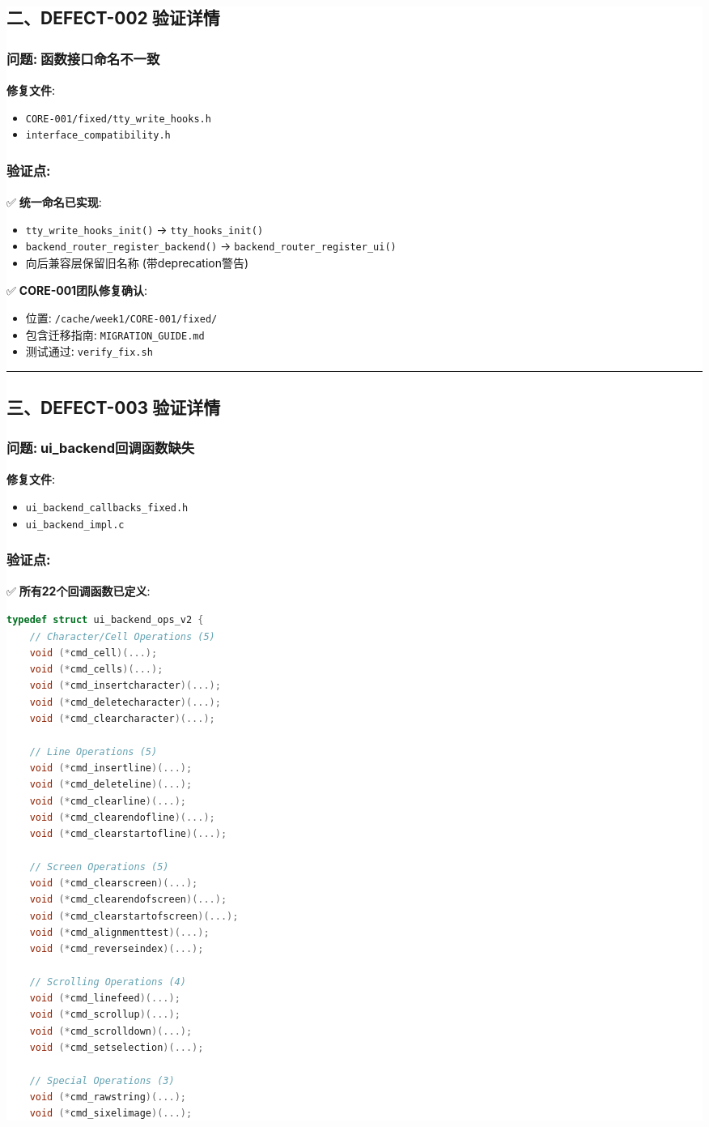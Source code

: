 
## 二、DEFECT-002 验证详情

### 问题: 函数接口命名不一致
**修复文件**: 
- `CORE-001/fixed/tty_write_hooks.h`
- `interface_compatibility.h`

### 验证点:
✅ **统一命名已实现**:
- `tty_write_hooks_init()` → `tty_hooks_init()`
- `backend_router_register_backend()` → `backend_router_register_ui()`
- 向后兼容层保留旧名称 (带deprecation警告)

✅ **CORE-001团队修复确认**:
- 位置: `/cache/week1/CORE-001/fixed/`
- 包含迁移指南: `MIGRATION_GUIDE.md`
- 测试通过: `verify_fix.sh`

---

## 三、DEFECT-003 验证详情

### 问题: ui_backend回调函数缺失
**修复文件**: 
- `ui_backend_callbacks_fixed.h`
- `ui_backend_impl.c`

### 验证点:
✅ **所有22个回调函数已定义**:
```c
typedef struct ui_backend_ops_v2 {
    // Character/Cell Operations (5)
    void (*cmd_cell)(...);
    void (*cmd_cells)(...);
    void (*cmd_insertcharacter)(...);
    void (*cmd_deletecharacter)(...);
    void (*cmd_clearcharacter)(...);
    
    // Line Operations (5)
    void (*cmd_insertline)(...);
    void (*cmd_deleteline)(...);
    void (*cmd_clearline)(...);
    void (*cmd_clearendofline)(...);
    void (*cmd_clearstartofline)(...);
    
    // Screen Operations (5)
    void (*cmd_clearscreen)(...);
    void (*cmd_clearendofscreen)(...);
    void (*cmd_clearstartofscreen)(...);
    void (*cmd_alignmenttest)(...);
    void (*cmd_reverseindex)(...);
    
    // Scrolling Operations (4)
    void (*cmd_linefeed)(...);
    void (*cmd_scrollup)(...);
    void (*cmd_scrolldown)(...);
    void (*cmd_setselection)(...);
    
    // Special Operations (3)
    void (*cmd_rawstring)(...);
    void (*cmd_sixelimage)(...);
```